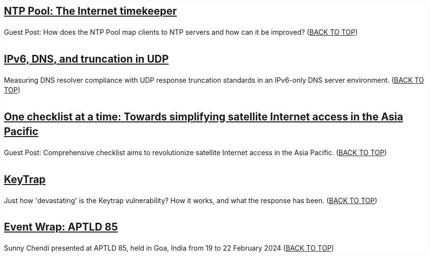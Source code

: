 

<a name="e760d1381ebb487a7f6a376ec016f7dd" />

## [NTP Pool: The Internet timekeeper](https://blog.apnic.net/2024/03/15/ntp-pool-the-internet-timekeeper/)


Guest Post: How does the NTP Pool map clients to NTP servers and how can it be improved?
 ([BACK TO TOP](#toc_e760d1381ebb487a7f6a376ec016f7dd))


<a name="9cc34459e2c1982ebe009916ebf6bc06" />

## [IPv6, DNS, and truncation in UDP](https://blog.apnic.net/2024/03/14/ipv6-dns-and-truncation-in-udp/)


Measuring DNS resolver compliance with UDP response truncation standards in an IPv6-only DNS server environment.
 ([BACK TO TOP](#toc_9cc34459e2c1982ebe009916ebf6bc06))


<a name="9c3c150871cc6279bf5ee4bcb450d0be" />

## [One checklist at a time: Towards simplifying satellite Internet access in the Asia Pacific](https://blog.apnic.net/2024/03/13/one-checklist-at-a-time-towards-simplifying-satellite-internet-access-in-the-asia-pacific/)


Guest Post: Comprehensive checklist aims to revolutionize satellite Internet access in the Asia Pacific.
 ([BACK TO TOP](#toc_9c3c150871cc6279bf5ee4bcb450d0be))


<a name="beb4838dd48beb4e339d82e7e9ab3d3a" />

## [KeyTrap](https://blog.apnic.net/2024/03/12/keytrap/)


Just how &#39;devastating&#39; is the Keytrap vulnerability? How it works, and what the response has been.
 ([BACK TO TOP](#toc_beb4838dd48beb4e339d82e7e9ab3d3a))


<a name="c6a73177a07744511e200ca2eaa05890" />

## [Event Wrap: APTLD 85](https://blog.apnic.net/2024/03/12/event-wrap-aptld-85/)


Sunny Chendi presented at APTLD 85, held in Goa, India from 19 to 22 February 2024
 ([BACK TO TOP](#toc_c6a73177a07744511e200ca2eaa05890))


<a name="4bdcc88d369f266a92e79e251619cd1c" />
